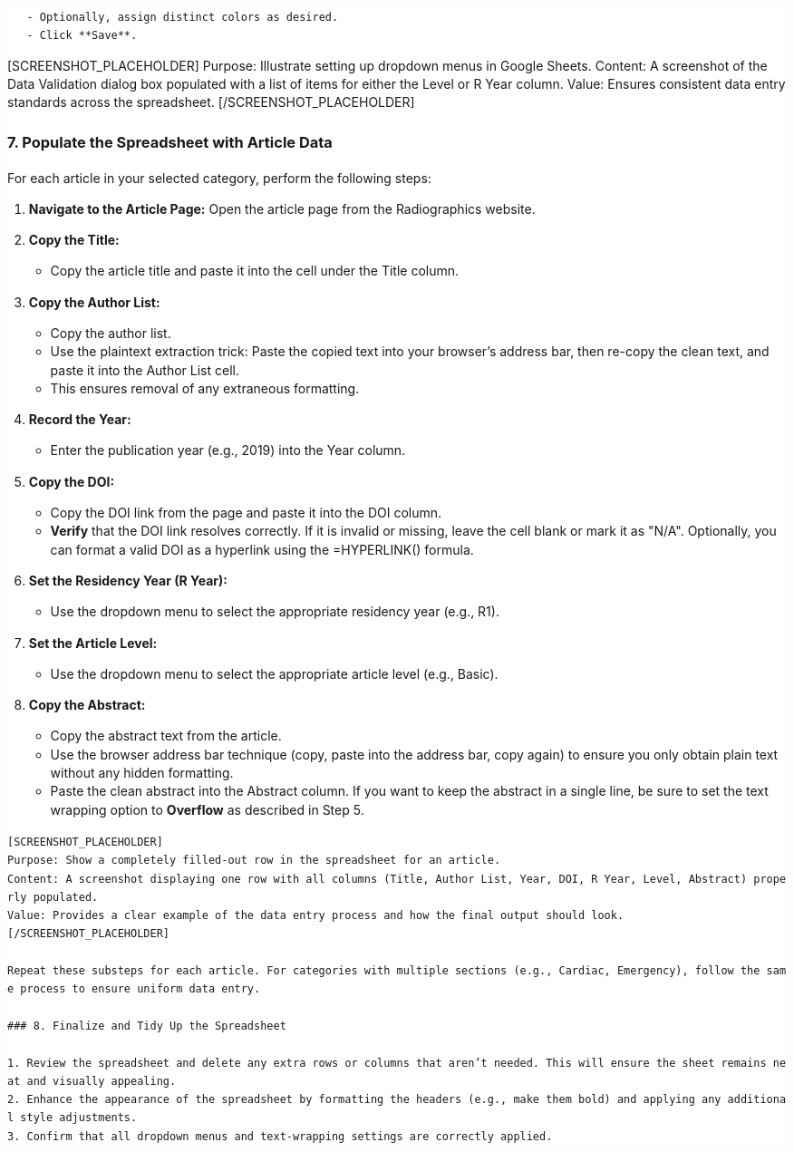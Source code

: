 ```
   - Optionally, assign distinct colors as desired.
   - Click **Save**.

```
[SCREENSHOT_PLACEHOLDER]
Purpose: Illustrate setting up dropdown menus in Google Sheets.
Content: A screenshot of the Data Validation dialog box populated with a list of items for either the Level or R Year column.
Value: Ensures consistent data entry standards across the spreadsheet.
[/SCREENSHOT_PLACEHOLDER]

### 7. Populate the Spreadsheet with Article Data

For each article in your selected category, perform the following steps:

1. **Navigate to the Article Page:** Open the article page from the Radiographics website.

2. **Copy the Title:**
   - Copy the article title and paste it into the cell under the Title column.

3. **Copy the Author List:**
   - Copy the author list.
   - Use the plaintext extraction trick: Paste the copied text into your browser’s address bar, then re-copy the clean text, and paste it into the Author List cell.
   - This ensures removal of any extraneous formatting.

4. **Record the Year:**
   - Enter the publication year (e.g., 2019) into the Year column.

5. **Copy the DOI:**
   - Copy the DOI link from the page and paste it into the DOI column.
   - **Verify** that the DOI link resolves correctly. If it is invalid or missing, leave the cell blank or mark it as "N/A". Optionally, you can format a valid DOI as a hyperlink using the =HYPERLINK() formula.

6. **Set the Residency Year (R Year):**
   - Use the dropdown menu to select the appropriate residency year (e.g., R1).

7. **Set the Article Level:**
   - Use the dropdown menu to select the appropriate article level (e.g., Basic).

8. **Copy the Abstract:**
   - Copy the abstract text from the article.
   - Use the browser address bar technique (copy, paste into the address bar, copy again) to ensure you only obtain plain text without any hidden formatting.
   - Paste the clean abstract into the Abstract column. If you want to keep the abstract in a single line, be sure to set the text wrapping option to **Overflow** as described in Step 5.

```
[SCREENSHOT_PLACEHOLDER]
Purpose: Show a completely filled-out row in the spreadsheet for an article.
Content: A screenshot displaying one row with all columns (Title, Author List, Year, DOI, R Year, Level, Abstract) properly populated.
Value: Provides a clear example of the data entry process and how the final output should look.
[/SCREENSHOT_PLACEHOLDER]

Repeat these substeps for each article. For categories with multiple sections (e.g., Cardiac, Emergency), follow the same process to ensure uniform data entry.

### 8. Finalize and Tidy Up the Spreadsheet

1. Review the spreadsheet and delete any extra rows or columns that aren’t needed. This will ensure the sheet remains neat and visually appealing.
2. Enhance the appearance of the spreadsheet by formatting the headers (e.g., make them bold) and applying any additional style adjustments.
3. Confirm that all dropdown menus and text-wrapping settings are correctly applied.
```